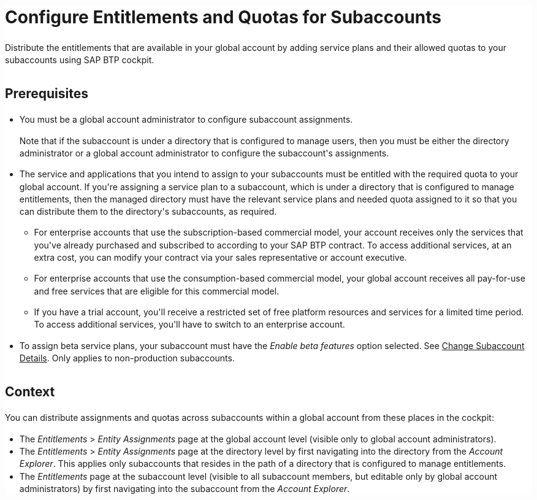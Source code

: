 

<link rel="stylesheet" type="text/css" href="../css/sap-icons.css"/>

# Configure Entitlements and Quotas for Subaccounts

Distribute the entitlements that are available in your global account by adding service plans and their allowed quotas to your subaccounts using SAP BTP cockpit.



<a name="loio5ba357b4fa1e4de4b9fcc4ae771609da__prereq_rzj_njy_dcb"/>

## Prerequisites

-   You must be a global account administrator to configure subaccount assignments.

    Note that if the subaccount is under a directory that is configured to manage users, then you must be either the directory administrator or a global account administrator to configure the subaccount's assignments.

-   The service and applications that you intend to assign to your subaccounts must be entitled with the required quota to your global account. If you're assigning a service plan to a subaccount, which is under a directory that is configured to manage entitlements, then the managed directory must have the relevant service plans and needed quota assigned to it so that you can distribute them to the directory's subaccounts, as required.

    -   For enterprise accounts that use the subscription-based commercial model, your account receives only the services that you've already purchased and subscribed to according to your SAP BTP contract. To access additional services, at an extra cost, you can modify your contract via your sales representative or account executive.

    -   For enterprise accounts that use the consumption-based commercial model, your global account receives all pay-for-use and free services that are eligible for this commercial model.

    -   If you have a trial account, you'll receive a restricted set of free platform resources and services for a limited time period. To access additional services, you'll have to switch to an enterprise account.


-   To assign beta service plans, your subaccount must have the *Enable beta features* option selected. See [Change Subaccount Details](change-subaccount-details-567d4a8.md). Only applies to non-production subaccounts.




<a name="loio5ba357b4fa1e4de4b9fcc4ae771609da__context_oqd_ck3_vhb"/>

## Context

You can distribute assignments and quotas across subaccounts within a global account from these places in the cockpit:

-   The *Entitlements* \> *Entity Assignments* page at the global account level \(visible only to global account administrators\).
-   The *Entitlements* \> *Entity Assignments* page at the directory level by first navigating into the directory from the *Account Explorer*. This applies only subaccounts that resides in the path of a directory that is configured to manage entitlements.
-   The *Entitlements* page at the subaccount level \(visible to all subaccount members, but editable only by global account administrators\) by first navigating into the subaccount from the *Account Explorer*.
